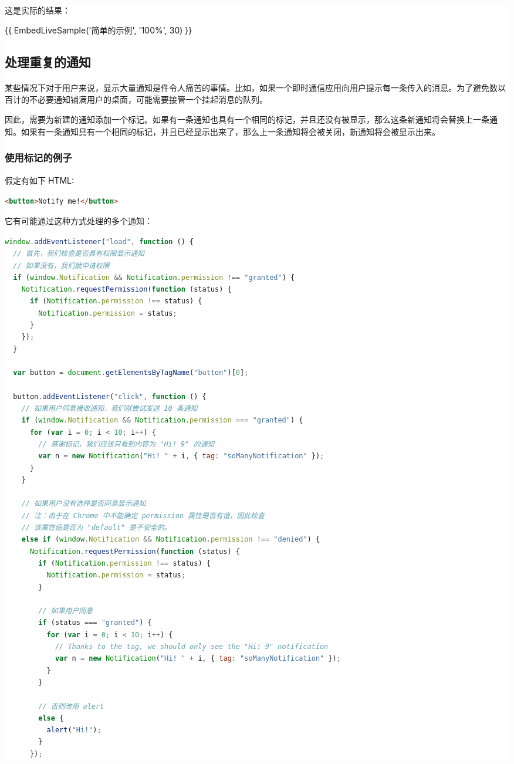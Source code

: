 这是实际的结果：

{{ EmbedLiveSample('简单的示例', '100%', 30) }}

## 处理重复的通知

某些情况下对于用户来说，显示大量通知是件令人痛苦的事情。比如，如果一个即时通信应用向用户提示每一条传入的消息。为了避免数以百计的不必要通知铺满用户的桌面，可能需要接管一个挂起消息的队列。

因此，需要为新建的通知添加一个标记。如果有一条通知也具有一个相同的标记，并且还没有被显示，那么这条新通知将会替换上一条通知。如果有一条通知具有一个相同的标记，并且已经显示出来了，那么上一条通知将会被关闭，新通知将会被显示出来。

### 使用标记的例子

假定有如下 HTML:

```html
<button>Notify me!</button>
```

它有可能通过这种方式处理的多个通知：

```js
window.addEventListener("load", function () {
  // 首先，我们检查是否具有权限显示通知
  // 如果没有，我们就申请权限
  if (window.Notification && Notification.permission !== "granted") {
    Notification.requestPermission(function (status) {
      if (Notification.permission !== status) {
        Notification.permission = status;
      }
    });
  }

  var button = document.getElementsByTagName("button")[0];

  button.addEventListener("click", function () {
    // 如果用户同意接收通知，我们就尝试发送 10 条通知
    if (window.Notification && Notification.permission === "granted") {
      for (var i = 0; i < 10; i++) {
        // 感谢标记，我们应该只看到内容为 "Hi! 9" 的通知
        var n = new Notification("Hi! " + i, { tag: "soManyNotification" });
      }
    }

    // 如果用户没有选择是否同意显示通知
    // 注：由于在 Chrome 中不能确定 permission 属性是否有值，因此检查
    // 该属性值是否为 "default" 是不安全的。
    else if (window.Notification && Notification.permission !== "denied") {
      Notification.requestPermission(function (status) {
        if (Notification.permission !== status) {
          Notification.permission = status;
        }

        // 如果用户同意
        if (status === "granted") {
          for (var i = 0; i < 10; i++) {
            // Thanks to the tag, we should only see the "Hi! 9" notification
            var n = new Notification("Hi! " + i, { tag: "soManyNotification" });
          }
        }

        // 否则改用 alert
        else {
          alert("Hi!");
        }
      });
```